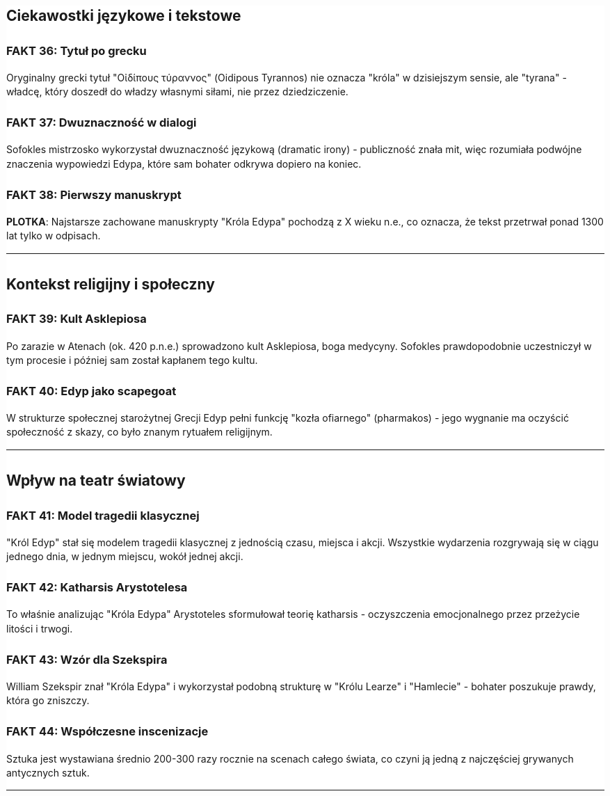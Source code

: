 ## Ciekawostki językowe i tekstowe

### **FAKT 36**: Tytuł po grecku
Oryginalny grecki tytuł "Οἰδίπους τύραννος" (Oidipous Tyrannos) nie oznacza "króla" w dzisiejszym sensie, ale "tyrana" - władcę, który doszedł do władzy własnymi siłami, nie przez dziedziczenie.

### **FAKT 37**: Dwuznaczność w dialogi
Sofokles mistrzosko wykorzystał dwuznaczność językową (dramatic irony) - publiczność znała mit, więc rozumiała podwójne znaczenia wypowiedzi Edypa, które sam bohater odkrywa dopiero na koniec.

### **FAKT 38**: Pierwszy manuskrypt
**PLOTKA**: Najstarsze zachowane manuskrypty "Króla Edypa" pochodzą z X wieku n.e., co oznacza, że tekst przetrwał ponad 1300 lat tylko w odpisach.

---

## Kontekst religijny i społeczny

### **FAKT 39**: Kult Asklepiosa
Po zarazie w Atenach (ok. 420 p.n.e.) sprowadzono kult Asklepiosa, boga medycyny. Sofokles prawdopodobnie uczestniczył w tym procesie i później sam został kapłanem tego kultu.

### **FAKT 40**: Edyp jako scapegoat
W strukturze społecznej starożytnej Grecji Edyp pełni funkcję "kozła ofiarnego" (pharmakos) - jego wygnanie ma oczyścić społeczność z skazy, co było znanym rytuałem religijnym.

---

## Wpływ na teatr światowy

### **FAKT 41**: Model tragedii klasycznej
"Król Edyp" stał się modelem tragedii klasycznej z jednością czasu, miejsca i akcji. Wszystkie wydarzenia rozgrywają się w ciągu jednego dnia, w jednym miejscu, wokół jednej akcji.

### **FAKT 42**: Katharsis Arystotelesa
To właśnie analizując "Króla Edypa" Arystoteles sformułował teorię katharsis - oczyszczenia emocjonalnego przez przeżycie litości i trwogi.

### **FAKT 43**: Wzór dla Szekspira
William Szekspir znał "Króla Edypa" i wykorzystał podobną strukturę w "Królu Learze" i "Hamlecie" - bohater poszukuje prawdy, która go zniszczy.

### **FAKT 44**: Współczesne inscenizacje
Sztuka jest wystawiana średnio 200-300 razy rocznie na scenach całego świata, co czyni ją jedną z najczęściej grywanych antycznych sztuk.

---
